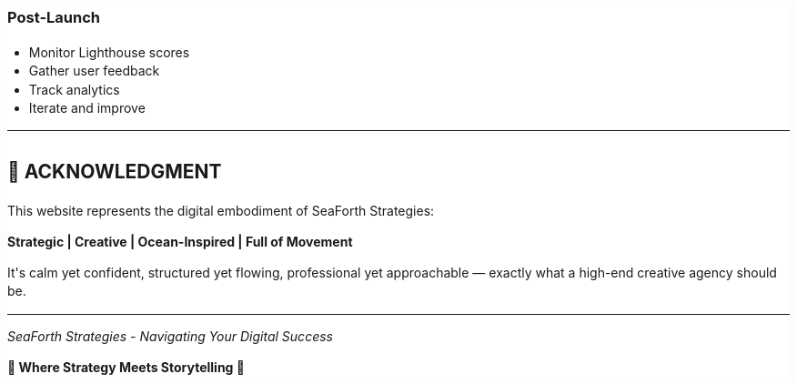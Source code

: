 ### Post-Launch
- Monitor Lighthouse scores
- Gather user feedback
- Track analytics
- Iterate and improve

---

## 🙏 **ACKNOWLEDGMENT**

This website represents the digital embodiment of SeaForth Strategies:

**Strategic | Creative | Ocean-Inspired | Full of Movement**

It's calm yet confident, structured yet flowing, professional yet approachable — exactly what a high-end creative agency should be.

---

*SeaForth Strategies - Navigating Your Digital Success*

**🌊 Where Strategy Meets Storytelling 🌊**
